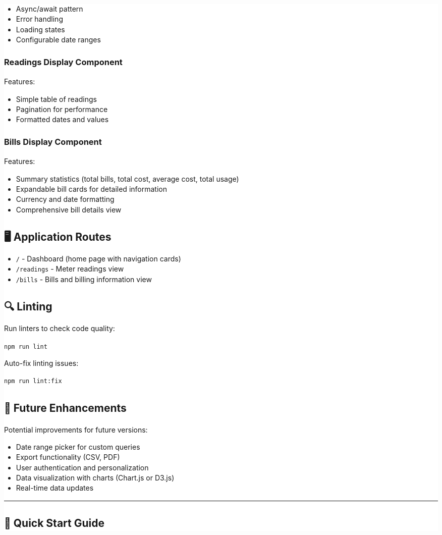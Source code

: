 - Async/await pattern
- Error handling
- Loading states
- Configurable date ranges

### Readings Display Component

Features:

- Simple table of readings
- Pagination for performance
- Formatted dates and values

### Bills Display Component

Features:

- Summary statistics (total bills, total cost, average cost, total usage)
- Expandable bill cards for detailed information
- Currency and date formatting
- Comprehensive bill details view

## 🖥️ Application Routes

- `/` - Dashboard (home page with navigation cards)
- `/readings` - Meter readings view
- `/bills` - Bills and billing information view

## 🔍 Linting

Run linters to check code quality:

```bash
npm run lint
```

Auto-fix linting issues:

```bash
npm run lint:fix
```

## 🎯 Future Enhancements

Potential improvements for future versions:

- Date range picker for custom queries
- Export functionality (CSV, PDF)
- User authentication and personalization
- Data visualization with charts (Chart.js or D3.js)
- Real-time data updates

---

## 🚀 Quick Start Guide
